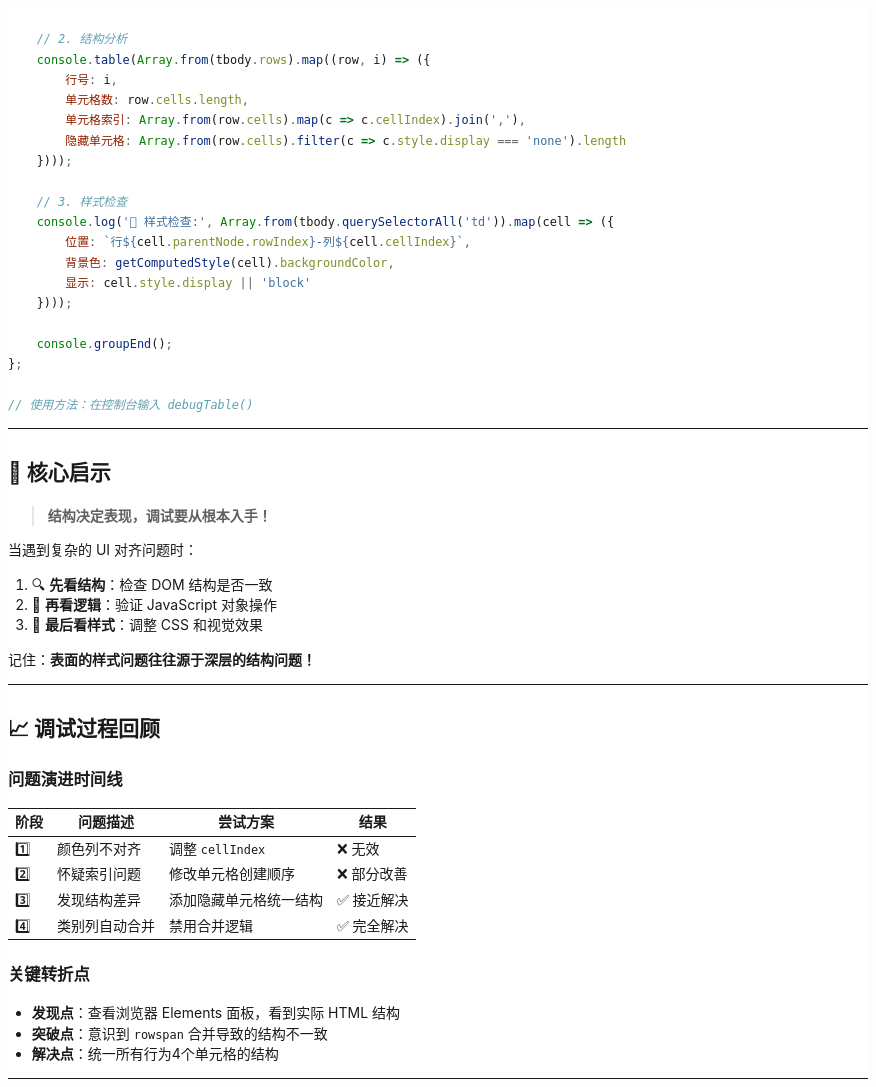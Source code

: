 ```javascript
    
    // 2. 结构分析
    console.table(Array.from(tbody.rows).map((row, i) => ({
        行号: i,
        单元格数: row.cells.length,
        单元格索引: Array.from(row.cells).map(c => c.cellIndex).join(','),
        隐藏单元格: Array.from(row.cells).filter(c => c.style.display === 'none').length
    })));
    
    // 3. 样式检查
    console.log('🎨 样式检查:', Array.from(tbody.querySelectorAll('td')).map(cell => ({
        位置: `行${cell.parentNode.rowIndex}-列${cell.cellIndex}`,
        背景色: getComputedStyle(cell).backgroundColor,
        显示: cell.style.display || 'block'
    })));
    
    console.groupEnd();
};

// 使用方法：在控制台输入 debugTable()
```

---

## 🎯 核心启示

> **结构决定表现，调试要从根本入手！**

当遇到复杂的 UI 对齐问题时：
1. 🔍 **先看结构**：检查 DOM 结构是否一致
2. 🧩 **再看逻辑**：验证 JavaScript 对象操作
3. 🎨 **最后看样式**：调整 CSS 和视觉效果

记住：**表面的样式问题往往源于深层的结构问题！**

---

## 📈 调试过程回顾

### 问题演进时间线

| 阶段 | 问题描述 | 尝试方案 | 结果 |
|------|----------|----------|------|
| 1️⃣ | 颜色列不对齐 | 调整 `cellIndex` | ❌ 无效 |
| 2️⃣ | 怀疑索引问题 | 修改单元格创建顺序 | ❌ 部分改善 |
| 3️⃣ | 发现结构差异 | 添加隐藏单元格统一结构 | ✅ 接近解决 |
| 4️⃣ | 类别列自动合并 | 禁用合并逻辑 | ✅ 完全解决 |

### 关键转折点
- **发现点**：查看浏览器 Elements 面板，看到实际 HTML 结构
- **突破点**：意识到 `rowspan` 合并导致的结构不一致
- **解决点**：统一所有行为4个单元格的结构

---